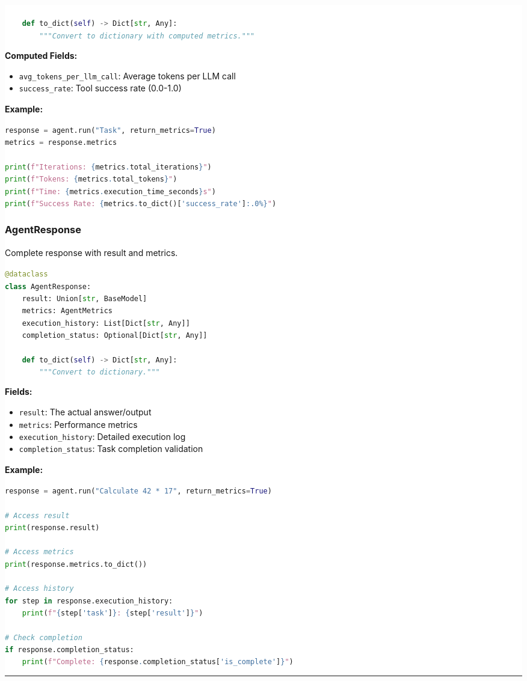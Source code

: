 ```python

    def to_dict(self) -> Dict[str, Any]:
        """Convert to dictionary with computed metrics."""
```

**Computed Fields:**
- `avg_tokens_per_llm_call`: Average tokens per LLM call
- `success_rate`: Tool success rate (0.0-1.0)

**Example:**

```python
response = agent.run("Task", return_metrics=True)
metrics = response.metrics

print(f"Iterations: {metrics.total_iterations}")
print(f"Tokens: {metrics.total_tokens}")
print(f"Time: {metrics.execution_time_seconds}s")
print(f"Success Rate: {metrics.to_dict()['success_rate']:.0%}")
```

### AgentResponse

Complete response with result and metrics.

```python
@dataclass
class AgentResponse:
    result: Union[str, BaseModel]
    metrics: AgentMetrics
    execution_history: List[Dict[str, Any]]
    completion_status: Optional[Dict[str, Any]]

    def to_dict(self) -> Dict[str, Any]:
        """Convert to dictionary."""
```

**Fields:**
- `result`: The actual answer/output
- `metrics`: Performance metrics
- `execution_history`: Detailed execution log
- `completion_status`: Task completion validation

**Example:**

```python
response = agent.run("Calculate 42 * 17", return_metrics=True)

# Access result
print(response.result)

# Access metrics
print(response.metrics.to_dict())

# Access history
for step in response.execution_history:
    print(f"{step['task']}: {step['result']}")

# Check completion
if response.completion_status:
    print(f"Complete: {response.completion_status['is_complete']}")
```

---